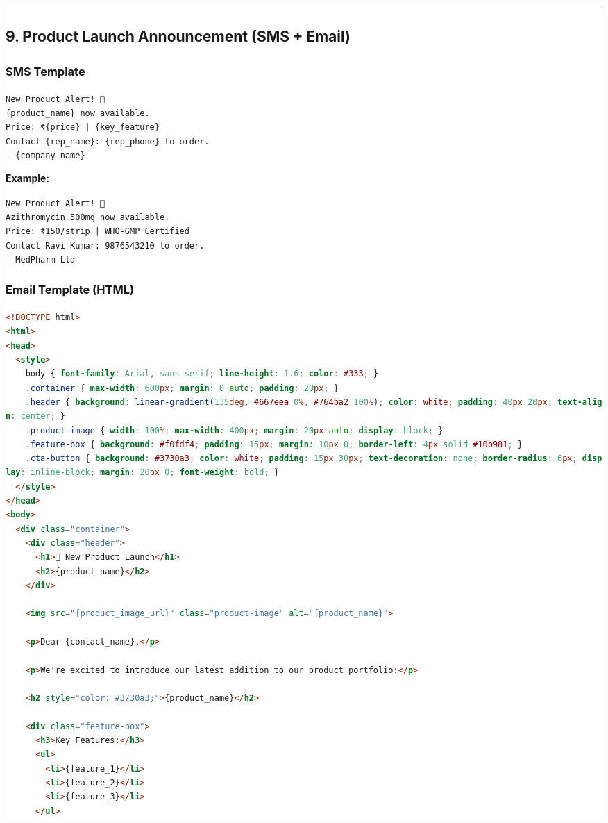 ```html
```

---

## 9. Product Launch Announcement (SMS + Email)

### SMS Template
```
New Product Alert! 🎉
{product_name} now available.
Price: ₹{price} | {key_feature}
Contact {rep_name}: {rep_phone} to order.
- {company_name}
```

**Example:**
```
New Product Alert! 🎉
Azithromycin 500mg now available.
Price: ₹150/strip | WHO-GMP Certified
Contact Ravi Kumar: 9876543210 to order.
- MedPharm Ltd
```

### Email Template (HTML)
```html
<!DOCTYPE html>
<html>
<head>
  <style>
    body { font-family: Arial, sans-serif; line-height: 1.6; color: #333; }
    .container { max-width: 600px; margin: 0 auto; padding: 20px; }
    .header { background: linear-gradient(135deg, #667eea 0%, #764ba2 100%); color: white; padding: 40px 20px; text-align: center; }
    .product-image { width: 100%; max-width: 400px; margin: 20px auto; display: block; }
    .feature-box { background: #f0fdf4; padding: 15px; margin: 10px 0; border-left: 4px solid #10b981; }
    .cta-button { background: #3730a3; color: white; padding: 15px 30px; text-decoration: none; border-radius: 6px; display: inline-block; margin: 20px 0; font-weight: bold; }
  </style>
</head>
<body>
  <div class="container">
    <div class="header">
      <h1>🎉 New Product Launch</h1>
      <h2>{product_name}</h2>
    </div>

    <img src="{product_image_url}" class="product-image" alt="{product_name}">

    <p>Dear {contact_name},</p>

    <p>We're excited to introduce our latest addition to our product portfolio:</p>

    <h2 style="color: #3730a3;">{product_name}</h2>

    <div class="feature-box">
      <h3>Key Features:</h3>
      <ul>
        <li>{feature_1}</li>
        <li>{feature_2}</li>
        <li>{feature_3}</li>
      </ul>
```